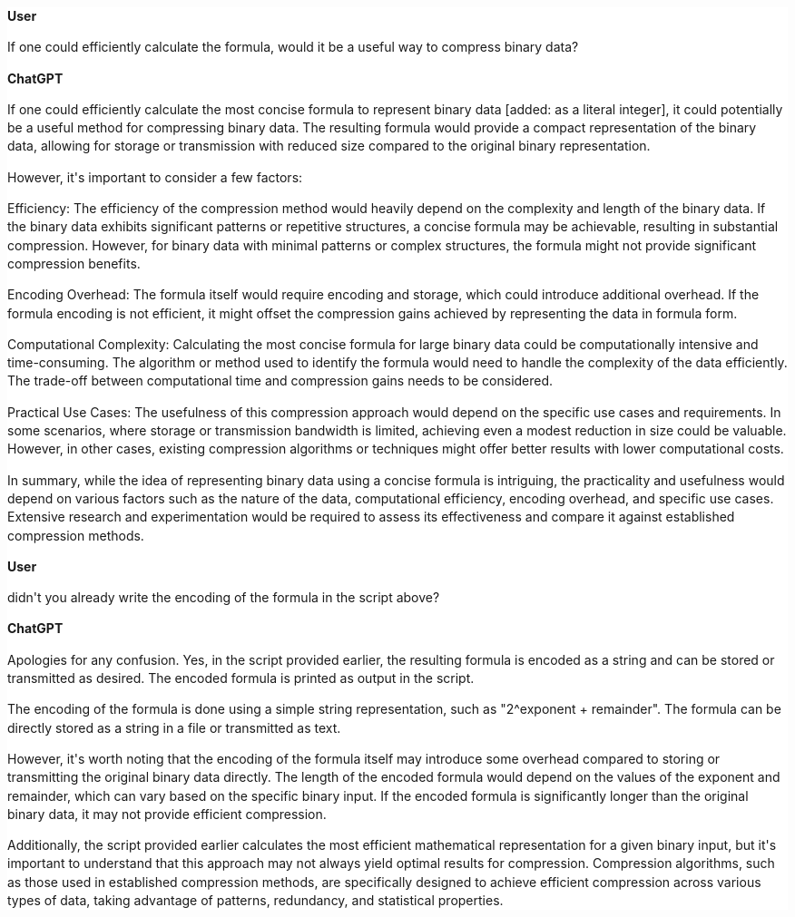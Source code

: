 **User**

If one could efficiently calculate the formula, would it be a useful way to compress binary data?

**ChatGPT**

If one could efficiently calculate the most concise formula to represent binary data [added: as a literal integer], it could potentially be a useful method for compressing binary data. The resulting formula would provide a compact representation of the binary data, allowing for storage or transmission with reduced size compared to the original binary representation.

However, it's important to consider a few factors:

Efficiency: The efficiency of the compression method would heavily depend on the complexity and length of the binary data. If the binary data exhibits significant patterns or repetitive structures, a concise formula may be achievable, resulting in substantial compression. However, for binary data with minimal patterns or complex structures, the formula might not provide significant compression benefits.

Encoding Overhead: The formula itself would require encoding and storage, which could introduce additional overhead. If the formula encoding is not efficient, it might offset the compression gains achieved by representing the data in formula form.

Computational Complexity: Calculating the most concise formula for large binary data could be computationally intensive and time-consuming. The algorithm or method used to identify the formula would need to handle the complexity of the data efficiently. The trade-off between computational time and compression gains needs to be considered.

Practical Use Cases: The usefulness of this compression approach would depend on the specific use cases and requirements. In some scenarios, where storage or transmission bandwidth is limited, achieving even a modest reduction in size could be valuable. However, in other cases, existing compression algorithms or techniques might offer better results with lower computational costs.

In summary, while the idea of representing binary data using a concise formula is intriguing, the practicality and usefulness would depend on various factors such as the nature of the data, computational efficiency, encoding overhead, and specific use cases. Extensive research and experimentation would be required to assess its effectiveness and compare it against established compression methods.
  
**User**

didn't you already write the encoding of the formula in the script above?

**ChatGPT**

Apologies for any confusion. Yes, in the script provided earlier, the resulting formula is encoded as a string and can be stored or transmitted as desired. The encoded formula is printed as output in the script.

The encoding of the formula is done using a simple string representation, such as "2^exponent + remainder". The formula can be directly stored as a string in a file or transmitted as text.

However, it's worth noting that the encoding of the formula itself may introduce some overhead compared to storing or transmitting the original binary data directly. The length of the encoded formula would depend on the values of the exponent and remainder, which can vary based on the specific binary input. If the encoded formula is significantly longer than the original binary data, it may not provide efficient compression.

Additionally, the script provided earlier calculates the most efficient mathematical representation for a given binary input, but it's important to understand that this approach may not always yield optimal results for compression. Compression algorithms, such as those used in established compression methods, are specifically designed to achieve efficient compression across various types of data, taking advantage of patterns, redundancy, and statistical properties.
